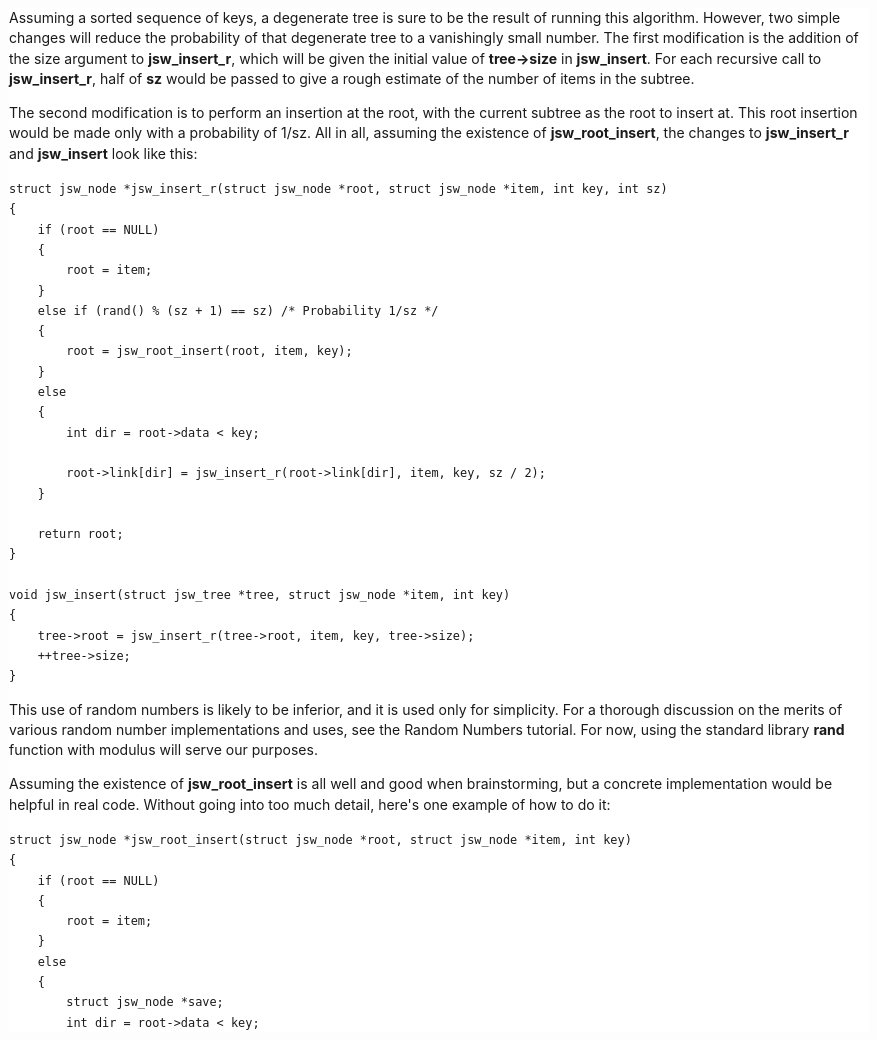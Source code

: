 Assuming a sorted sequence of keys, a degenerate tree is sure to be the
result of running this algorithm. However, two simple changes will
reduce the probability of that degenerate tree to a vanishingly small
number. The first modification is the addition of the size argument to
**jsw\_insert\_r**, which will be given the initial value of
**tree-\>size** in **jsw\_insert**. For each recursive call to
**jsw\_insert\_r**, half of **sz** would be passed to give a rough
estimate of the number of items in the subtree.

The second modification is to perform an insertion at the root, with the
current subtree as the root to insert at. This root insertion would be
made only with a probability of 1/sz. All in all, assuming the existence
of **jsw\_root\_insert**, the changes to **jsw\_insert\_r** and
**jsw\_insert** look like this:

    struct jsw_node *jsw_insert_r(struct jsw_node *root, struct jsw_node *item, int key, int sz)
    {
        if (root == NULL)
        {
            root = item;
        }
        else if (rand() % (sz + 1) == sz) /* Probability 1/sz */
        {
            root = jsw_root_insert(root, item, key);
        }
        else
        {
            int dir = root->data < key;
    
            root->link[dir] = jsw_insert_r(root->link[dir], item, key, sz / 2);
        }
    
        return root;
    }
    
    void jsw_insert(struct jsw_tree *tree, struct jsw_node *item, int key)
    {
        tree->root = jsw_insert_r(tree->root, item, key, tree->size);
        ++tree->size;
    }

This use of random numbers is likely to be inferior, and it is used only
for simplicity. For a thorough discussion on the merits of various
random number implementations and uses, see the Random Numbers tutorial.
For now, using the standard library **rand** function with modulus will
serve our purposes.

Assuming the existence of **jsw\_root\_insert** is all well and good
when brainstorming, but a concrete implementation would be helpful in
real code. Without going into too much detail, here's one example of how
to do it:

    struct jsw_node *jsw_root_insert(struct jsw_node *root, struct jsw_node *item, int key)
    {
        if (root == NULL)
        {
            root = item;
        }
        else
        {
            struct jsw_node *save;
            int dir = root->data < key;
    